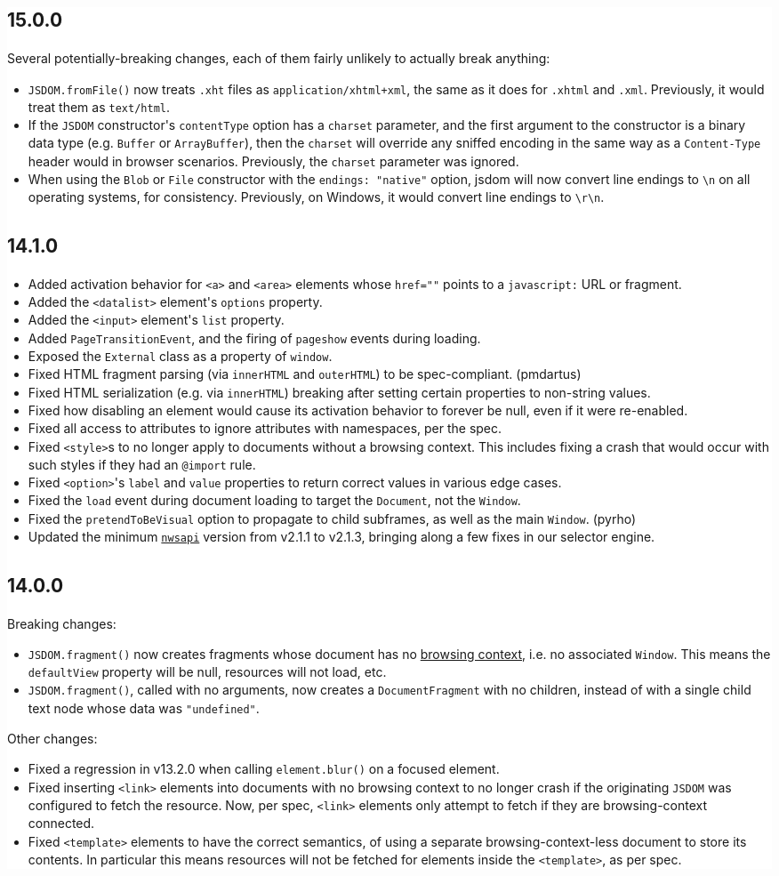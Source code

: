 ## 15.0.0

Several potentially-breaking changes, each of them fairly unlikely to actually break anything:

* `JSDOM.fromFile()` now treats `.xht` files as `application/xhtml+xml`, the same as it does for `.xhtml` and `.xml`. Previously, it would treat them as `text/html`.
* If the `JSDOM` constructor's `contentType` option has a `charset` parameter, and the first argument to the constructor is a binary data type (e.g. `Buffer` or `ArrayBuffer`), then the `charset` will override any sniffed encoding in the same way as a `Content-Type` header would in browser scenarios. Previously, the `charset` parameter was ignored.
* When using the `Blob` or `File` constructor with the `endings: "native"` option, jsdom will now convert line endings to `\n` on all operating systems, for consistency. Previously, on Windows, it would convert line endings to `\r\n`.

## 14.1.0

* Added activation behavior for `<a>` and `<area>` elements whose `href=""` points to a `javascript:` URL or fragment.
* Added the `<datalist>` element's `options` property.
* Added the `<input>` element's `list` property.
* Added `PageTransitionEvent`, and the firing of `pageshow` events during loading.
* Exposed the `External` class as a property of `window`.
* Fixed HTML fragment parsing (via `innerHTML` and `outerHTML`) to be spec-compliant. (pmdartus)
* Fixed HTML serialization (e.g. via `innerHTML`) breaking after setting certain properties to non-string values.
* Fixed how disabling an element would cause its activation behavior to forever be null, even if it were re-enabled.
* Fixed all access to attributes to ignore attributes with namespaces, per the spec.
* Fixed `<style>`s to no longer apply to documents without a browsing context. This includes fixing a crash that would occur with such styles if they had an `@import` rule.
* Fixed `<option>`'s `label` and `value` properties to return correct values in various edge cases.
* Fixed the `load` event during document loading to target the `Document`, not the `Window`.
* Fixed the `pretendToBeVisual` option to propagate to child subframes, as well as the main `Window`. (pyrho)
* Updated the minimum [`nwsapi`](https://www.npmjs.com/package/nwsapi) version from v2.1.1 to v2.1.3, bringing along a few fixes in our selector engine.

## 14.0.0

Breaking changes:

* `JSDOM.fragment()` now creates fragments whose document has no [browsing context](https://html.spec.whatwg.org/multipage/#concept-document-bc), i.e. no associated `Window`. This means the `defaultView` property will be null, resources will not load, etc.
* `JSDOM.fragment()`, called with no arguments, now creates a `DocumentFragment` with no children, instead of with a single child text node whose data was `"undefined"`.

Other changes:

* Fixed a regression in v13.2.0 when calling `element.blur()` on a focused element.
* Fixed inserting `<link>` elements into documents with no browsing context to no longer crash if the originating `JSDOM` was configured to fetch the resource. Now, per spec, `<link>` elements only attempt to fetch if they are browsing-context connected.
* Fixed `<template>` elements to have the correct semantics, of using a separate browsing-context-less document to store its contents. In particular this means resources will not be fetched for elements inside the `<template>`, as per spec.
